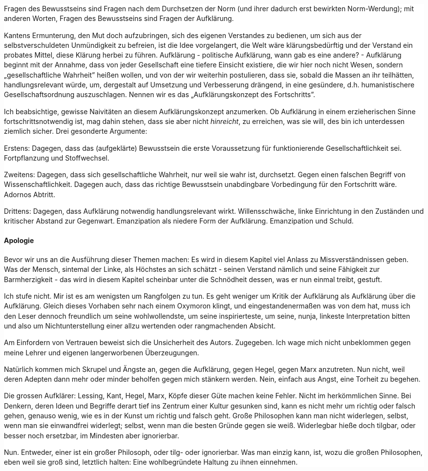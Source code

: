 Fragen des Bewusstseins sind Fragen nach dem Durchsetzen der Norm (und ihrer dadurch erst bewirkten Norm-Werdung); mit anderen Worten, Fragen des Bewusstseins sind Fragen der Aufklärung.

Kantens Ermunterung, den Mut doch aufzubringen, sich des eigenen Verstandes zu bedienen, um sich aus der selbstverschuldeten Unmündigkeit zu befreien, ist die Idee vorgelangert, die Welt wäre klärungsbedürftig und der Verstand ein probates Mittel, diese Klärung herbei zu führen. Aufklärung - politische Aufklärung, wann gab es eine andere? - Aufklärung beginnt mit der Annahme, dass von jeder Gesellschaft eine tiefere Einsicht existiere, die wir hier noch nicht Wesen, sondern „gesellschaftliche Wahrheit” heißen wollen, und von der wir weiterhin postulieren, dass sie, sobald die Massen an ihr teilhätten, handlungsrelevant würde, um, dergestalt auf Umsetzung und Verbesserung drängend, in eine gesündere, d.h. humanistischere Gesellschaftsordnung auszuschlagen. Nennen wir es das „Aufklärungskonzept des Fortschritts”.

Ich beabsichtige, gewisse Naivitäten an diesem Aufklärungskonzept anzumerken. Ob Aufklärung in einem erzieherischen Sinne fortschrittsnotwendig ist, mag dahin stehen, dass sie aber nicht _hinreicht_, zu erreichen, was sie will, des bin ich unterdessen ziemlich sicher. Drei gesonderte Argumente:

Erstens: Dagegen, dass das (aufgeklärte) Bewusstsein die erste Voraussetzung für funktionierende Gesellschaftlichkeit sei. Fortpflanzung und Stoffwechsel.

Zweitens: Dagegen, dass sich gesellschaftliche Wahrheit, nur weil sie wahr ist, durchsetzt. Gegen einen falschen Begriff von Wissenschaftlichkeit. Dagegen auch, dass das richtige Bewusstsein unabdingbare Vorbedingung für den Fortschritt wäre. Adornos Abtritt.

Drittens: Dagegen, dass Aufklärung notwendig handlungsrelevant wirkt. Willensschwäche, linke Einrichtung in den Zuständen und kritischer Abstand zur Gegenwart. Emanzipation als niedere Form der Aufklärung. Emanzipation und Schuld.

#### Apologie

Bevor wir uns an die Ausführung dieser Themen machen: Es wird in diesem Kapitel viel Anlass zu Missverständnissen geben. Was der Mensch, sintemal der Linke, als Höchstes an sich schätzt - seinen Verstand nämlich und seine Fähigkeit zur Barmherzigkeit - das wird in diesem Kapitel scheinbar unter die Schnödheit dessen, was er nun einmal treibt, gestuft.

Ich stufe nicht. Mir ist es am wenigsten um Rangfolgen zu tun. Es geht weniger um Kritik der Aufklärung als Aufklärung über die Aufklärung. Gleich dieses Vorhaben sehr nach einem Oxymoron klingt, und eingestandenermaßen was von dem hat, muss ich den Leser dennoch freundlich um seine wohlwollendste, um seine inspirierteste, um seine, nunja, linkeste Interpretation bitten und also um Nichtunterstellung einer allzu wertenden oder rangmachenden Absicht.

Am Einfordern von Vertrauen beweist sich die Unsicherheit des Autors. Zugegeben. Ich wage mich nicht unbeklommen gegen meine Lehrer und eigenen langerworbenen Überzeugungen.

Natürlich kommen mich Skrupel und Ängste an, gegen die Aufklärung, gegen Hegel, gegen Marx anzutreten. Nun nicht, weil deren Adepten dann mehr oder minder beholfen gegen mich stänkern werden. Nein, einfach aus Angst, eine Torheit zu begehen.

Die grossen Aufklärer: Lessing, Kant, Hegel, Marx, Köpfe dieser Güte machen keine Fehler. Nicht im herkömmlichen Sinne. Bei Denkern, deren Ideen und Begriffe derart tief ins Zentrum einer Kultur gesunken sind, kann es nicht mehr um richtig oder falsch gehen, genauso wenig, wie es in der Kunst um richtig und falsch geht. Große Philosophen kann man nicht widerlegen, selbst, wenn man sie einwandfrei widerlegt; selbst, wenn man die besten Gründe gegen sie weiß. Widerlegbar hieße doch tilgbar, oder besser noch ersetzbar, im Mindesten aber ignorierbar.

Nun. Entweder, einer ist ein großer Philosoph, oder tilg- oder ignorierbar. Was man einzig kann, ist, wozu die großen Philosophen, eben weil sie groß sind, letztlich halten: Eine wohlbegründete Haltung zu ihnen einnehmen.
